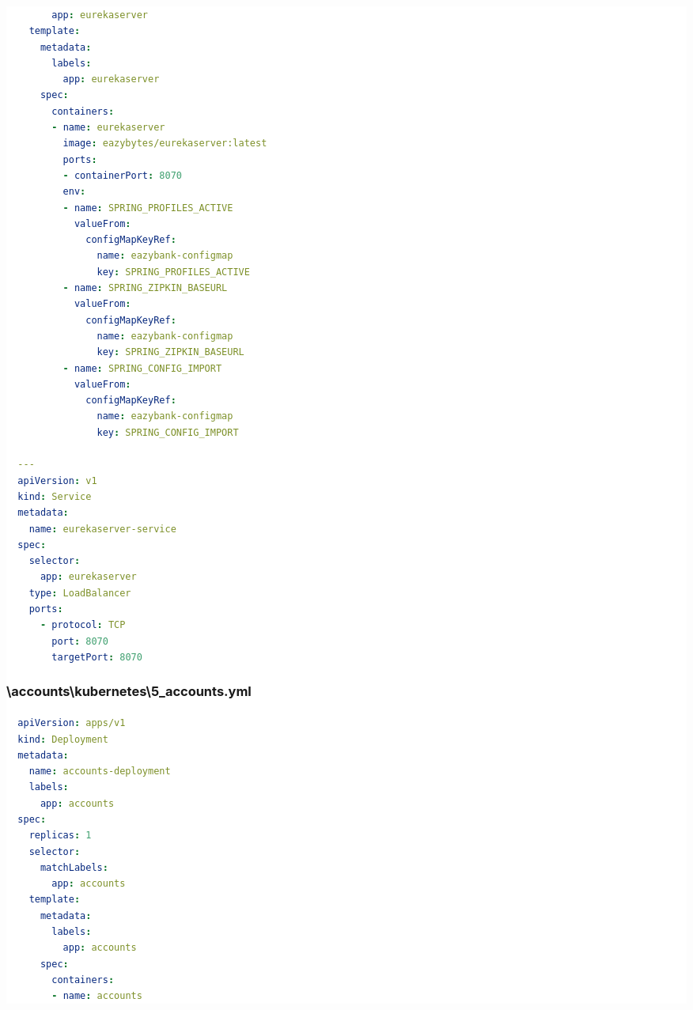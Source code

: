 ```yaml
        app: eurekaserver
    template:
      metadata:
        labels:
          app: eurekaserver
      spec:
        containers:
        - name: eurekaserver
          image: eazybytes/eurekaserver:latest
          ports:
          - containerPort: 8070
          env:
          - name: SPRING_PROFILES_ACTIVE
            valueFrom: 
              configMapKeyRef:
                name: eazybank-configmap
                key: SPRING_PROFILES_ACTIVE
          - name: SPRING_ZIPKIN_BASEURL
            valueFrom: 
              configMapKeyRef:
                name: eazybank-configmap
                key: SPRING_ZIPKIN_BASEURL
          - name: SPRING_CONFIG_IMPORT
            valueFrom: 
              configMapKeyRef:
                name: eazybank-configmap
                key: SPRING_CONFIG_IMPORT

  ---
  apiVersion: v1
  kind: Service
  metadata:
    name: eurekaserver-service
  spec:
    selector:
      app: eurekaserver
    type: LoadBalancer
    ports:
      - protocol: TCP
        port: 8070
        targetPort: 8070
```
### \accounts\kubernetes\5_accounts.yml
```yaml
  apiVersion: apps/v1
  kind: Deployment
  metadata:
    name: accounts-deployment
    labels:
      app: accounts
  spec:
    replicas: 1
    selector:
      matchLabels:
        app: accounts
    template:
      metadata:
        labels:
          app: accounts
      spec:
        containers:
        - name: accounts
```